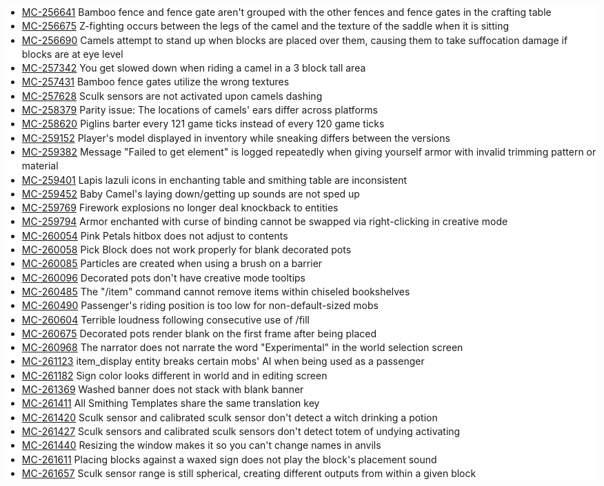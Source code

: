 -   [MC-256641](https://bugs.mojang.com/browse/MC-256641) Bamboo fence and fence gate aren't grouped with the other fences and fence gates in the crafting table
-   [MC-256675](https://bugs.mojang.com/browse/MC-256675) Z-fighting occurs between the legs of the camel and the texture of the saddle when it is sitting
-   [MC-256690](https://bugs.mojang.com/browse/MC-256690) Camels attempt to stand up when blocks are placed over them, causing them to take suffocation damage if blocks are at eye level
-   [MC-257342](https://bugs.mojang.com/browse/MC-257342) You get slowed down when riding a camel in a 3 block tall area
-   [MC-257431](https://bugs.mojang.com/browse/MC-257431) Bamboo fence gates utilize the wrong textures
-   [MC-257628](https://bugs.mojang.com/browse/MC-257628) Sculk sensors are not activated upon camels dashing
-   [MC-258379](https://bugs.mojang.com/browse/MC-258379) Parity issue: The locations of camels' ears differ across platforms
-   [MC-258620](https://bugs.mojang.com/browse/MC-258620) Piglins barter every 121 game ticks instead of every 120 game ticks
-   [MC-259152](https://bugs.mojang.com/browse/MC-259152) Player's model displayed in inventory while sneaking differs between the versions
-   [MC-259382](https://bugs.mojang.com/browse/MC-259382) Message "Failed to get element" is logged repeatedly when giving yourself armor with invalid trimming pattern or material
-   [MC-259401](https://bugs.mojang.com/browse/MC-259401) Lapis lazuli icons in enchanting table and smithing table are inconsistent
-   [MC-259452](https://bugs.mojang.com/browse/MC-259452) Baby Camel's laying down/getting up sounds are not sped up
-   [MC-259769](https://bugs.mojang.com/browse/MC-259769) Firework explosions no longer deal knockback to entities
-   [MC-259794](https://bugs.mojang.com/browse/MC-259794) Armor enchanted with curse of binding cannot be swapped via right-clicking in creative mode
-   [MC-260054](https://bugs.mojang.com/browse/MC-260054) Pink Petals hitbox does not adjust to contents
-   [MC-260058](https://bugs.mojang.com/browse/MC-260058) Pick Block does not work properly for blank decorated pots
-   [MC-260085](https://bugs.mojang.com/browse/MC-260085) Particles are created when using a brush on a barrier
-   [MC-260096](https://bugs.mojang.com/browse/MC-260096) Decorated pots don't have creative mode tooltips
-   [MC-260485](https://bugs.mojang.com/browse/MC-260485) The "/item" command cannot remove items within chiseled bookshelves
-   [MC-260490](https://bugs.mojang.com/browse/MC-260490) Passenger's riding position is too low for non-default-sized mobs
-   [MC-260604](https://bugs.mojang.com/browse/MC-260604) Terrible loudness following consecutive use of /fill
-   [MC-260675](https://bugs.mojang.com/browse/MC-260675) Decorated pots render blank on the first frame after being placed
-   [MC-260968](https://bugs.mojang.com/browse/MC-260968) The narrator does not narrate the word "Experimental" in the world selection screen
-   [MC-261123](https://bugs.mojang.com/browse/MC-261123) item\_display entity breaks certain mobs' AI when being used as a passenger
-   [MC-261182](https://bugs.mojang.com/browse/MC-261182) Sign color looks different in world and in editing screen
-   [MC-261369](https://bugs.mojang.com/browse/MC-261369) Washed banner does not stack with blank banner
-   [MC-261411](https://bugs.mojang.com/browse/MC-261411) All Smithing Templates share the same translation key
-   [MC-261420](https://bugs.mojang.com/browse/MC-261420) Sculk sensor and calibrated sculk sensor don't detect a witch drinking a potion
-   [MC-261427](https://bugs.mojang.com/browse/MC-261427) Sculk sensors and calibrated sculk sensors don't detect totem of undying activating
-   [MC-261440](https://bugs.mojang.com/browse/MC-261440) Resizing the window makes it so you can't change names in anvils
-   [MC-261611](https://bugs.mojang.com/browse/MC-261611) Placing blocks against a waxed sign does not play the block's placement sound
-   [MC-261657](https://bugs.mojang.com/browse/MC-261657) Sculk sensor range is still spherical, creating different outputs from within a given block